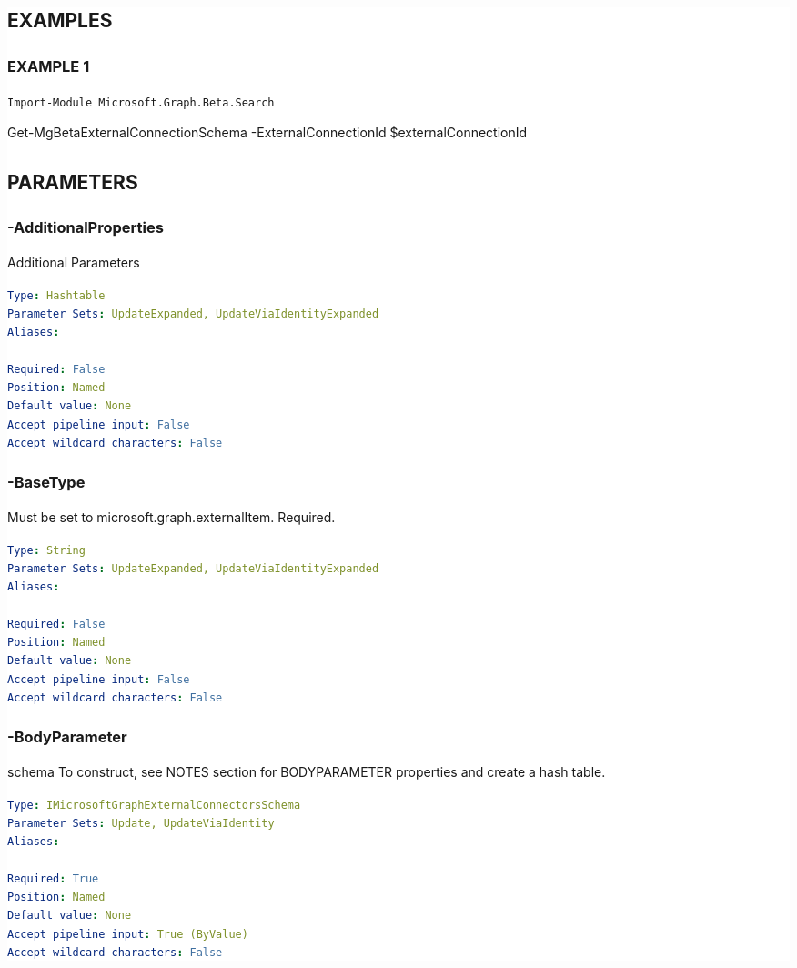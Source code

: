 ## EXAMPLES

### EXAMPLE 1
```
Import-Module Microsoft.Graph.Beta.Search
```

Get-MgBetaExternalConnectionSchema -ExternalConnectionId $externalConnectionId

## PARAMETERS

### -AdditionalProperties
Additional Parameters

```yaml
Type: Hashtable
Parameter Sets: UpdateExpanded, UpdateViaIdentityExpanded
Aliases:

Required: False
Position: Named
Default value: None
Accept pipeline input: False
Accept wildcard characters: False
```

### -BaseType
Must be set to microsoft.graph.externalItem.
Required.

```yaml
Type: String
Parameter Sets: UpdateExpanded, UpdateViaIdentityExpanded
Aliases:

Required: False
Position: Named
Default value: None
Accept pipeline input: False
Accept wildcard characters: False
```

### -BodyParameter
schema
To construct, see NOTES section for BODYPARAMETER properties and create a hash table.

```yaml
Type: IMicrosoftGraphExternalConnectorsSchema
Parameter Sets: Update, UpdateViaIdentity
Aliases:

Required: True
Position: Named
Default value: None
Accept pipeline input: True (ByValue)
Accept wildcard characters: False
```
